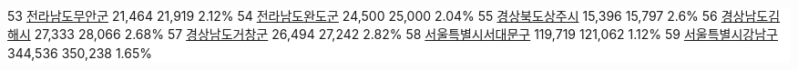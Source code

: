   <tr class="item">
    <td>53</td>
    <td><a href="/apt/전라남도무안군">전라남도무안군</a></td>
    <td>21,464</td>
    <td>21,919</td>
    <td>2.12%</td>
  </tr>

  <tr class="item">
    <td>54</td>
    <td><a href="/apt/전라남도완도군">전라남도완도군</a></td>
    <td>24,500</td>
    <td>25,000</td>
    <td>2.04%</td>
  </tr>

  <tr class="item">
    <td>55</td>
    <td><a href="/apt/경상북도상주시">경상북도상주시</a></td>
    <td>15,396</td>
    <td>15,797</td>
    <td>2.6%</td>
  </tr>

  <tr class="item">
    <td>56</td>
    <td><a href="/apt/경상남도김해시">경상남도김해시</a></td>
    <td>27,333</td>
    <td>28,066</td>
    <td>2.68%</td>
  </tr>

  <tr class="item">
    <td>57</td>
    <td><a href="/apt/경상남도거창군">경상남도거창군</a></td>
    <td>26,494</td>
    <td>27,242</td>
    <td>2.82%</td>
  </tr>

  <tr class="item">
    <td>58</td>
    <td><a href="/apt/서울특별시서대문구">서울특별시서대문구</a></td>
    <td>119,719</td>
    <td>121,062</td>
    <td>1.12%</td>
  </tr>

  <tr class="item">
    <td>59</td>
    <td><a href="/apt/서울특별시강남구">서울특별시강남구</a></td>
    <td>344,536</td>
    <td>350,238</td>
    <td>1.65%</td>
  </tr>
